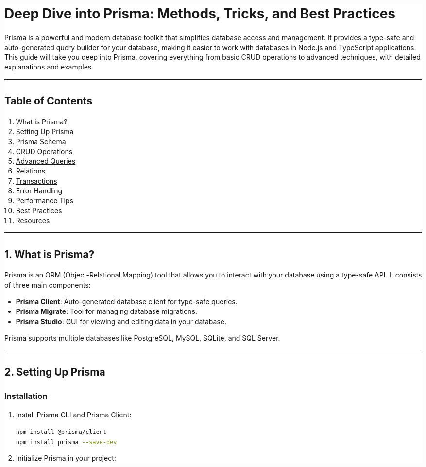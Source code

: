 
# **Deep Dive into Prisma: Methods, Tricks, and Best Practices**

Prisma is a powerful and modern database toolkit that simplifies database access and management. It provides a type-safe and auto-generated query builder for your database, making it easier to work with databases in Node.js and TypeScript applications. This guide will take you deep into Prisma, covering everything from basic CRUD operations to advanced techniques, with detailed explanations and examples.

---

## **Table of Contents**

1. [What is Prisma?](#what-is-prisma)
2. [Setting Up Prisma](#setting-up-prisma)
3. [Prisma Schema](#prisma-schema)
4. [CRUD Operations](#crud-operations)
5. [Advanced Queries](#advanced-queries)
6. [Relations](#relations)
7. [Transactions](#transactions)
8. [Error Handling](#error-handling)
9. [Performance Tips](#performance-tips)
10. [Best Practices](#best-practices)
11. [Resources](#resources)

---

## **1. What is Prisma?**

Prisma is an ORM (Object-Relational Mapping) tool that allows you to interact with your database using a type-safe API. It consists of three main components:

- **Prisma Client**: Auto-generated database client for type-safe queries.
- **Prisma Migrate**: Tool for managing database migrations.
- **Prisma Studio**: GUI for viewing and editing data in your database.

Prisma supports multiple databases like PostgreSQL, MySQL, SQLite, and SQL Server.

---

## **2. Setting Up Prisma**

### Installation

1. Install Prisma CLI and Prisma Client:

   ```bash
   npm install @prisma/client
   npm install prisma --save-dev
   ```
2. Initialize Prisma in your project:
